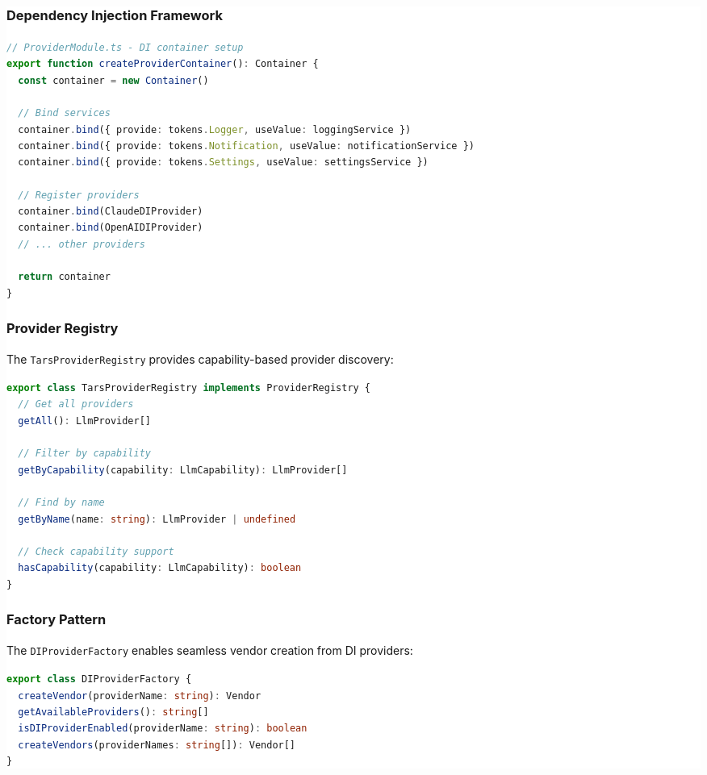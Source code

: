 ### Dependency Injection Framework

```typescript
// ProviderModule.ts - DI container setup
export function createProviderContainer(): Container {
  const container = new Container()

  // Bind services
  container.bind({ provide: tokens.Logger, useValue: loggingService })
  container.bind({ provide: tokens.Notification, useValue: notificationService })
  container.bind({ provide: tokens.Settings, useValue: settingsService })

  // Register providers
  container.bind(ClaudeDIProvider)
  container.bind(OpenAIDIProvider)
  // ... other providers

  return container
}
```

### Provider Registry

The `TarsProviderRegistry` provides capability-based provider discovery:

```typescript
export class TarsProviderRegistry implements ProviderRegistry {
  // Get all providers
  getAll(): LlmProvider[]

  // Filter by capability
  getByCapability(capability: LlmCapability): LlmProvider[]

  // Find by name
  getByName(name: string): LlmProvider | undefined

  // Check capability support
  hasCapability(capability: LlmCapability): boolean
}
```

### Factory Pattern

The `DIProviderFactory` enables seamless vendor creation from DI providers:

```typescript
export class DIProviderFactory {
  createVendor(providerName: string): Vendor
  getAvailableProviders(): string[]
  isDIProviderEnabled(providerName: string): boolean
  createVendors(providerNames: string[]): Vendor[]
}
```
